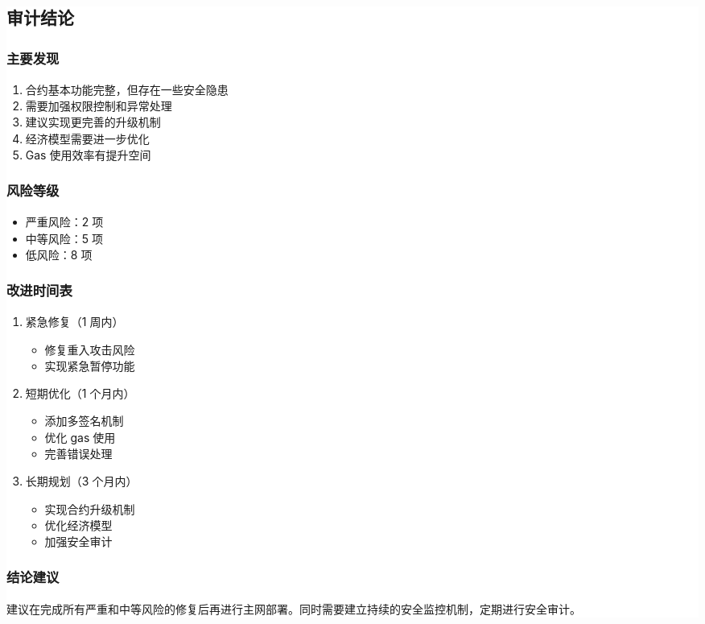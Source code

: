 ## 审计结论

### 主要发现

1. 合约基本功能完整，但存在一些安全隐患
2. 需要加强权限控制和异常处理
3. 建议实现更完善的升级机制
4. 经济模型需要进一步优化
5. Gas 使用效率有提升空间

### 风险等级

- 严重风险：2 项
- 中等风险：5 项
- 低风险：8 项

### 改进时间表

1. 紧急修复（1 周内）

   - 修复重入攻击风险
   - 实现紧急暂停功能

2. 短期优化（1 个月内）

   - 添加多签名机制
   - 优化 gas 使用
   - 完善错误处理

3. 长期规划（3 个月内）
   - 实现合约升级机制
   - 优化经济模型
   - 加强安全审计

### 结论建议

建议在完成所有严重和中等风险的修复后再进行主网部署。同时需要建立持续的安全监控机制，定期进行安全审计。
